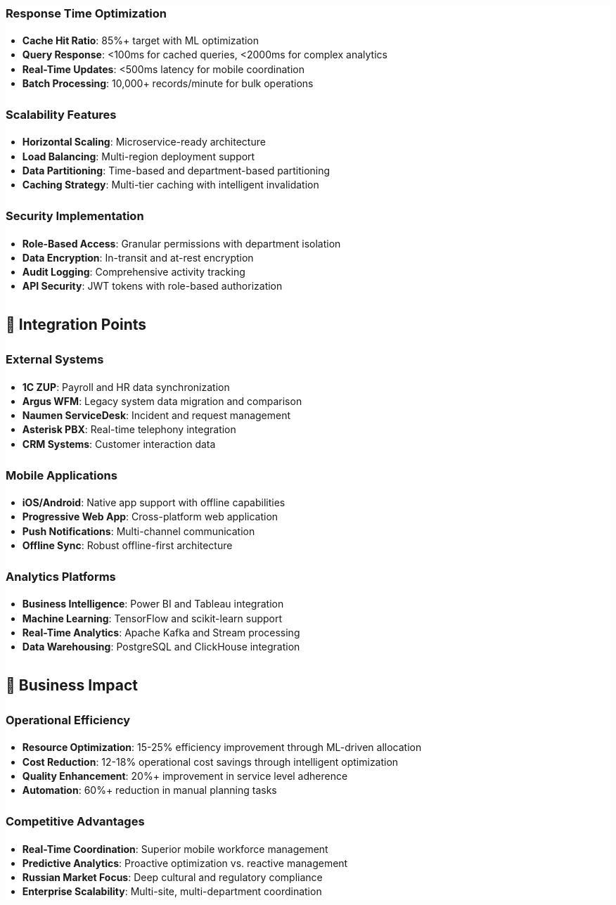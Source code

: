 ### Response Time Optimization
- **Cache Hit Ratio**: 85%+ target with ML optimization
- **Query Response**: <100ms for cached queries, <2000ms for complex analytics
- **Real-Time Updates**: <500ms latency for mobile coordination
- **Batch Processing**: 10,000+ records/minute for bulk operations

### Scalability Features
- **Horizontal Scaling**: Microservice-ready architecture
- **Load Balancing**: Multi-region deployment support
- **Data Partitioning**: Time-based and department-based partitioning
- **Caching Strategy**: Multi-tier caching with intelligent invalidation

### Security Implementation
- **Role-Based Access**: Granular permissions with department isolation
- **Data Encryption**: In-transit and at-rest encryption
- **Audit Logging**: Comprehensive activity tracking
- **API Security**: JWT tokens with role-based authorization

## 🔗 Integration Points

### External Systems
- **1C ZUP**: Payroll and HR data synchronization
- **Argus WFM**: Legacy system data migration and comparison
- **Naumen ServiceDesk**: Incident and request management
- **Asterisk PBX**: Real-time telephony integration
- **CRM Systems**: Customer interaction data

### Mobile Applications
- **iOS/Android**: Native app support with offline capabilities
- **Progressive Web App**: Cross-platform web application
- **Push Notifications**: Multi-channel communication
- **Offline Sync**: Robust offline-first architecture

### Analytics Platforms
- **Business Intelligence**: Power BI and Tableau integration
- **Machine Learning**: TensorFlow and scikit-learn support
- **Real-Time Analytics**: Apache Kafka and Stream processing
- **Data Warehousing**: PostgreSQL and ClickHouse integration

## 🎯 Business Impact

### Operational Efficiency
- **Resource Optimization**: 15-25% efficiency improvement through ML-driven allocation
- **Cost Reduction**: 12-18% operational cost savings through intelligent optimization
- **Quality Enhancement**: 20%+ improvement in service level adherence
- **Automation**: 60%+ reduction in manual planning tasks

### Competitive Advantages
- **Real-Time Coordination**: Superior mobile workforce management
- **Predictive Analytics**: Proactive optimization vs. reactive management
- **Russian Market Focus**: Deep cultural and regulatory compliance
- **Enterprise Scalability**: Multi-site, multi-department coordination
